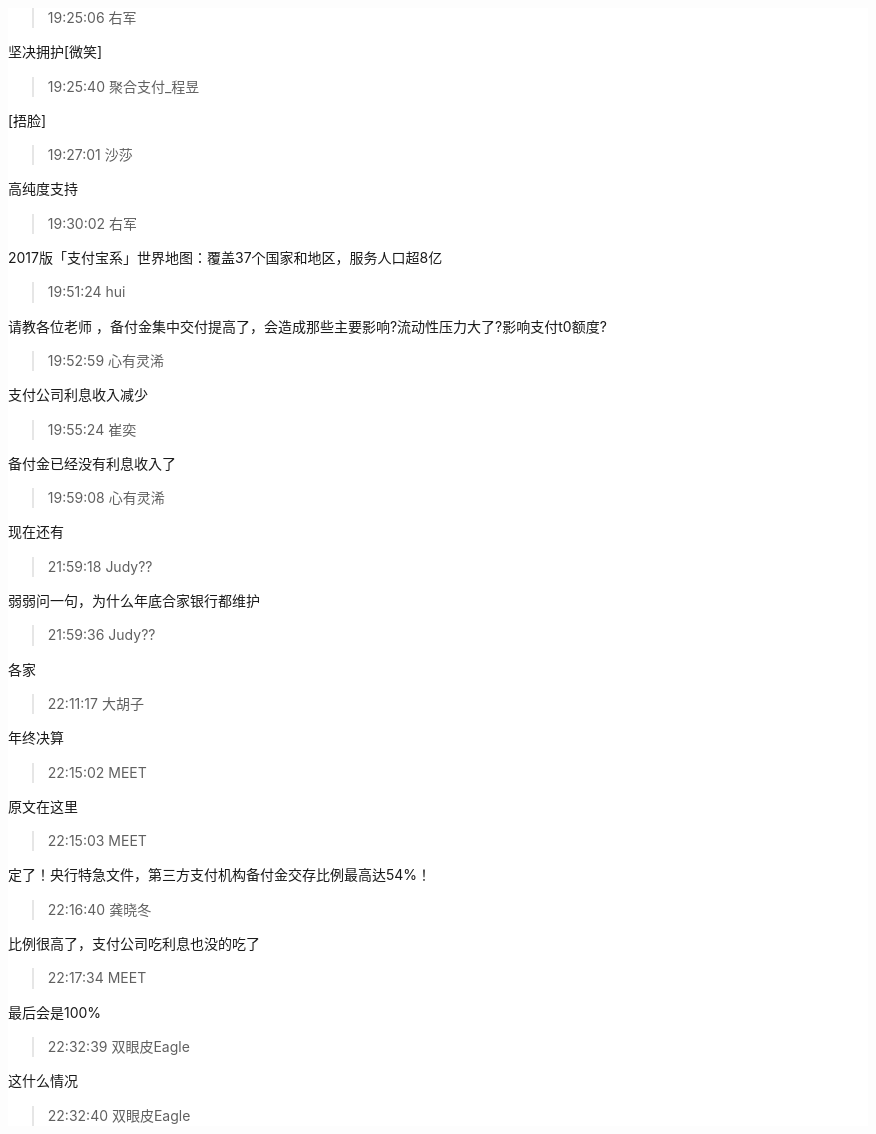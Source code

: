 > 19:25:06  右军  
   
坚决拥护[微笑]  
   
> 19:25:40  聚合支付_程昱  
   
[捂脸]  
   
> 19:27:01  沙莎  
   
高纯度支持  
   
> 19:30:02  右军  
   
2017版「支付宝系」世界地图：覆盖37个国家和地区，服务人口超8亿  
   
> 19:51:24  hui  
   
请教各位老师 ，备付金集中交付提高了，会造成那些主要影响?流动性压力大了?影响支付t0额度?  
   
> 19:52:59  心有灵浠  
   
支付公司利息收入减少  
   
> 19:55:24  崔奕  
   
备付金已经没有利息收入了  
   
> 19:59:08  心有灵浠  
   
现在还有  
   
> 21:59:18  Judy??  
   
弱弱问一句，为什么年底合家银行都维护  
   
> 21:59:36  Judy??  
   
各家  
   
> 22:11:17  大胡子  
   
年终决算  
   
> 22:15:02  MEET  
   
原文在这里  
   
> 22:15:03  MEET  
   
定了！央行特急文件，第三方支付机构备付金交存比例最高达54%！  
   
> 22:16:40  龚晓冬  
   
比例很高了，支付公司吃利息也没的吃了  
   
> 22:17:34  MEET  
   
最后会是100%  
   
> 22:32:39  双眼皮Eagle  
   
这什么情况  
   
> 22:32:40  双眼皮Eagle  
   